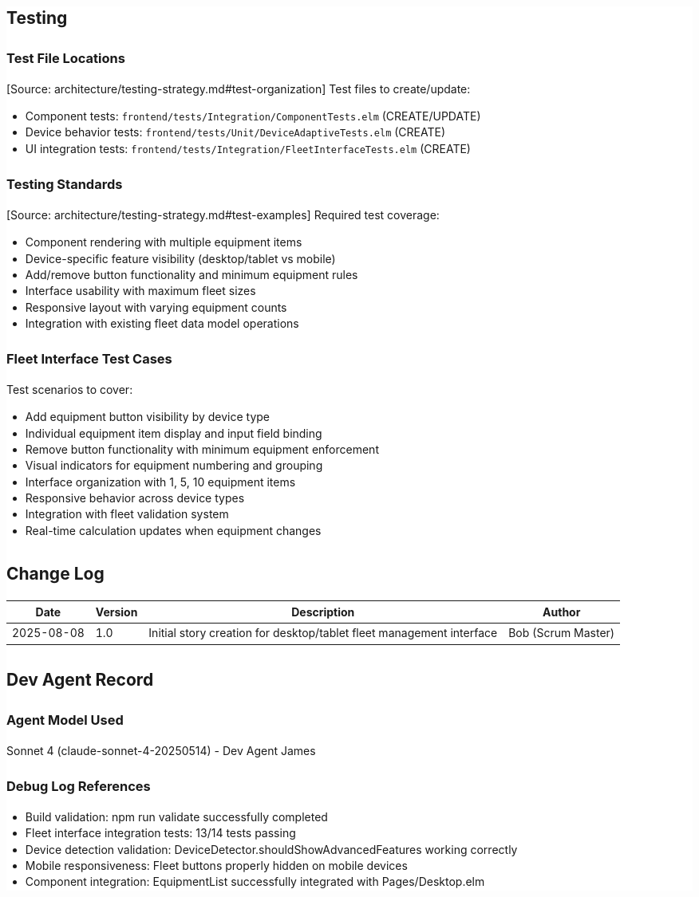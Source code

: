 ## Testing

### Test File Locations
[Source: architecture/testing-strategy.md#test-organization]
Test files to create/update:
- Component tests: `frontend/tests/Integration/ComponentTests.elm` (CREATE/UPDATE)
- Device behavior tests: `frontend/tests/Unit/DeviceAdaptiveTests.elm` (CREATE)
- UI integration tests: `frontend/tests/Integration/FleetInterfaceTests.elm` (CREATE)

### Testing Standards
[Source: architecture/testing-strategy.md#test-examples]
Required test coverage:
- Component rendering with multiple equipment items
- Device-specific feature visibility (desktop/tablet vs mobile)
- Add/remove button functionality and minimum equipment rules
- Interface usability with maximum fleet sizes
- Responsive layout with varying equipment counts
- Integration with existing fleet data model operations

### Fleet Interface Test Cases
Test scenarios to cover:
- Add equipment button visibility by device type
- Individual equipment item display and input field binding
- Remove button functionality with minimum equipment enforcement
- Visual indicators for equipment numbering and grouping
- Interface organization with 1, 5, 10 equipment items
- Responsive behavior across device types
- Integration with fleet validation system
- Real-time calculation updates when equipment changes

## Change Log
| Date | Version | Description | Author |
|------|---------|-------------|---------|
| 2025-08-08 | 1.0 | Initial story creation for desktop/tablet fleet management interface | Bob (Scrum Master) |

## Dev Agent Record

### Agent Model Used
Sonnet 4 (claude-sonnet-4-20250514) - Dev Agent James

### Debug Log References
- Build validation: npm run validate successfully completed
- Fleet interface integration tests: 13/14 tests passing
- Device detection validation: DeviceDetector.shouldShowAdvancedFeatures working correctly
- Mobile responsiveness: Fleet buttons properly hidden on mobile devices
- Component integration: EquipmentList successfully integrated with Pages/Desktop.elm
